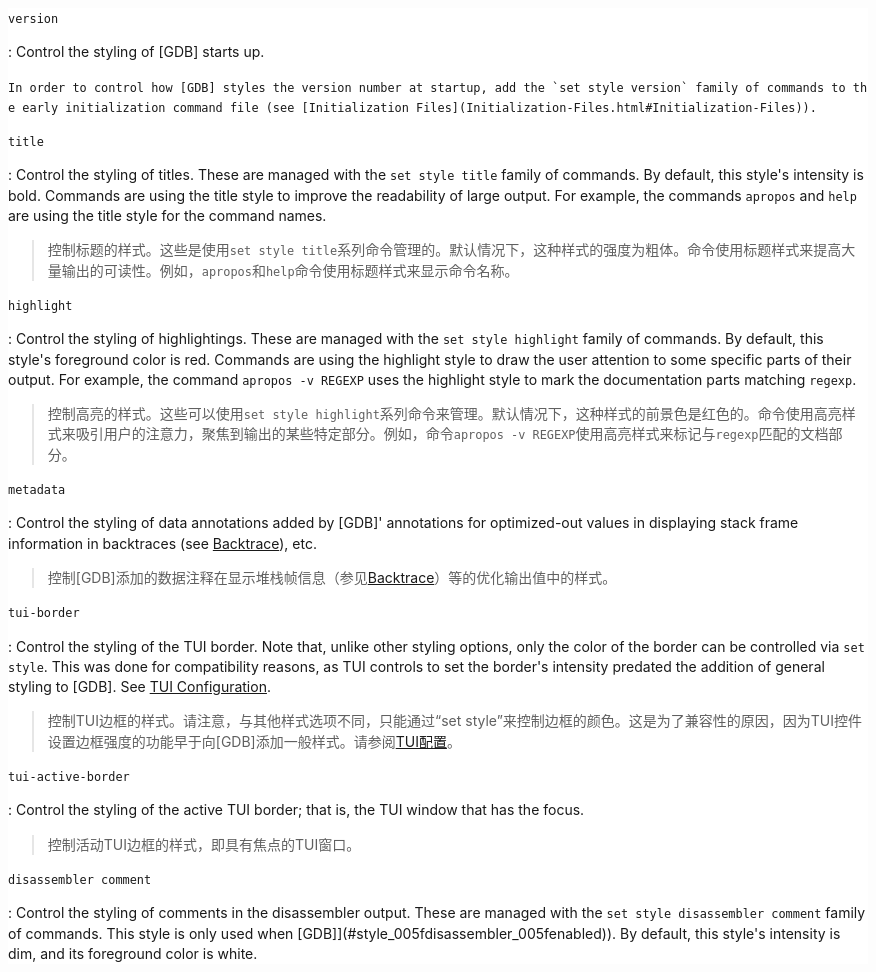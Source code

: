 `version`

:   Control the styling of [GDB] starts up.

```
In order to control how [GDB] styles the version number at startup, add the `set style version` family of commands to the early initialization command file (see [Initialization Files](Initialization-Files.html#Initialization-Files)).
```

`title`


:   Control the styling of titles. These are managed with the `set style title` family of commands. By default, this style's intensity is bold. Commands are using the title style to improve the readability of large output. For example, the commands `apropos` and `help` are using the title style for the command names.

> 控制标题的样式。这些是使用`set style title`系列命令管理的。默认情况下，这种样式的强度为粗体。命令使用标题样式来提高大量输出的可读性。例如，`apropos`和`help`命令使用标题样式来显示命令名称。

`highlight`


:   Control the styling of highlightings. These are managed with the `set style highlight` family of commands. By default, this style's foreground color is red. Commands are using the highlight style to draw the user attention to some specific parts of their output. For example, the command `apropos -v REGEXP` uses the highlight style to mark the documentation parts matching `regexp`.

> 控制高亮的样式。这些可以使用`set style highlight`系列命令来管理。默认情况下，这种样式的前景色是红色的。命令使用高亮样式来吸引用户的注意力，聚焦到输出的某些特定部分。例如，命令`apropos -v REGEXP`使用高亮样式来标记与`regexp`匹配的文档部分。

`metadata`


:   Control the styling of data annotations added by [GDB]' annotations for optimized-out values in displaying stack frame information in backtraces (see [Backtrace](Backtrace.html#Backtrace)), etc.

> 控制[GDB]添加的数据注释在显示堆栈帧信息（参见[Backtrace](Backtrace.html#Backtrace)）等的优化输出值中的样式。

`tui-border`


:   Control the styling of the TUI border. Note that, unlike other styling options, only the color of the border can be controlled via `set style`. This was done for compatibility reasons, as TUI controls to set the border's intensity predated the addition of general styling to [GDB]. See [TUI Configuration](TUI-Configuration.html#TUI-Configuration).

> 控制TUI边框的样式。请注意，与其他样式选项不同，只能通过“set style”来控制边框的颜色。这是为了兼容性的原因，因为TUI控件设置边框强度的功能早于向[GDB]添加一般样式。请参阅[TUI配置](TUI-Configuration.html#TUI-Configuration)。

`tui-active-border`


:   Control the styling of the active TUI border; that is, the TUI window that has the focus.

> 控制活动TUI边框的样式，即具有焦点的TUI窗口。

`disassembler comment`


:   Control the styling of comments in the disassembler output. These are managed with the `set style disassembler comment` family of commands. This style is only used when [GDB]](#style_005fdisassembler_005fenabled)). By default, this style's intensity is dim, and its foreground color is white.

